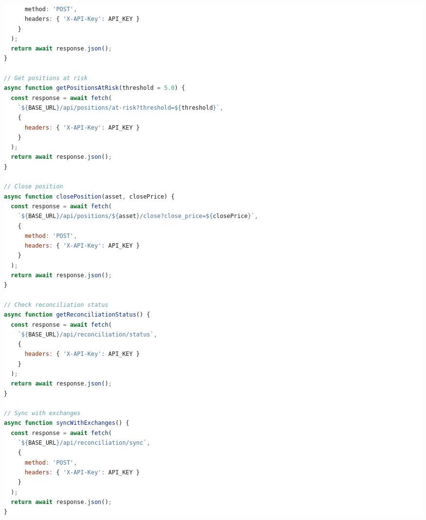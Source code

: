 ```javascript
      method: 'POST',
      headers: { 'X-API-Key': API_KEY }
    }
  );
  return await response.json();
}

// Get positions at risk
async function getPositionsAtRisk(threshold = 5.0) {
  const response = await fetch(
    `${BASE_URL}/api/positions/at-risk?threshold=${threshold}`,
    {
      headers: { 'X-API-Key': API_KEY }
    }
  );
  return await response.json();
}

// Close position
async function closePosition(asset, closePrice) {
  const response = await fetch(
    `${BASE_URL}/api/positions/${asset}/close?close_price=${closePrice}`,
    {
      method: 'POST',
      headers: { 'X-API-Key': API_KEY }
    }
  );
  return await response.json();
}

// Check reconciliation status
async function getReconciliationStatus() {
  const response = await fetch(
    `${BASE_URL}/api/reconciliation/status`,
    {
      headers: { 'X-API-Key': API_KEY }
    }
  );
  return await response.json();
}

// Sync with exchanges
async function syncWithExchanges() {
  const response = await fetch(
    `${BASE_URL}/api/reconciliation/sync`,
    {
      method: 'POST',
      headers: { 'X-API-Key': API_KEY }
    }
  );
  return await response.json();
}
```
